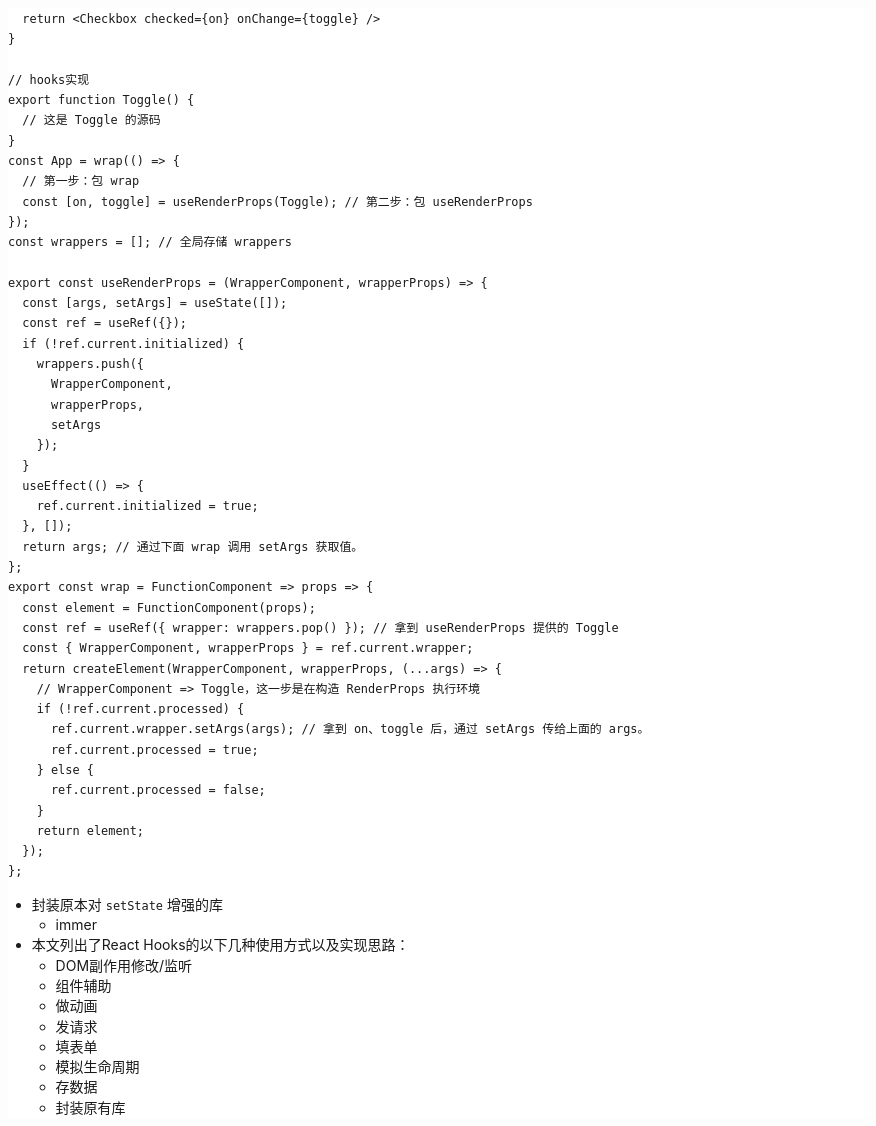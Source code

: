 ``` JS
  return <Checkbox checked={on} onChange={toggle} />
}

// hooks实现
export function Toggle() {
  // 这是 Toggle 的源码
}
const App = wrap(() => {
  // 第一步：包 wrap
  const [on, toggle] = useRenderProps(Toggle); // 第二步：包 useRenderProps
});
const wrappers = []; // 全局存储 wrappers

export const useRenderProps = (WrapperComponent, wrapperProps) => {
  const [args, setArgs] = useState([]);
  const ref = useRef({});
  if (!ref.current.initialized) {
    wrappers.push({
      WrapperComponent,
      wrapperProps,
      setArgs
    });
  }
  useEffect(() => {
    ref.current.initialized = true;
  }, []);
  return args; // 通过下面 wrap 调用 setArgs 获取值。
};
export const wrap = FunctionComponent => props => {
  const element = FunctionComponent(props);
  const ref = useRef({ wrapper: wrappers.pop() }); // 拿到 useRenderProps 提供的 Toggle
  const { WrapperComponent, wrapperProps } = ref.current.wrapper;
  return createElement(WrapperComponent, wrapperProps, (...args) => {
    // WrapperComponent => Toggle，这一步是在构造 RenderProps 执行环境
    if (!ref.current.processed) {
      ref.current.wrapper.setArgs(args); // 拿到 on、toggle 后，通过 setArgs 传给上面的 args。
      ref.current.processed = true;
    } else {
      ref.current.processed = false;
    }
    return element;
  });
};
```

- 封装原本对 `setState` 增强的库
  - immer
- 本文列出了React Hooks的以下几种使用方式以及实现思路：
  - DOM副作用修改/监听
  - 组件辅助
  - 做动画
  - 发请求
  - 填表单
  - 模拟生命周期
  - 存数据
  - 封装原有库
